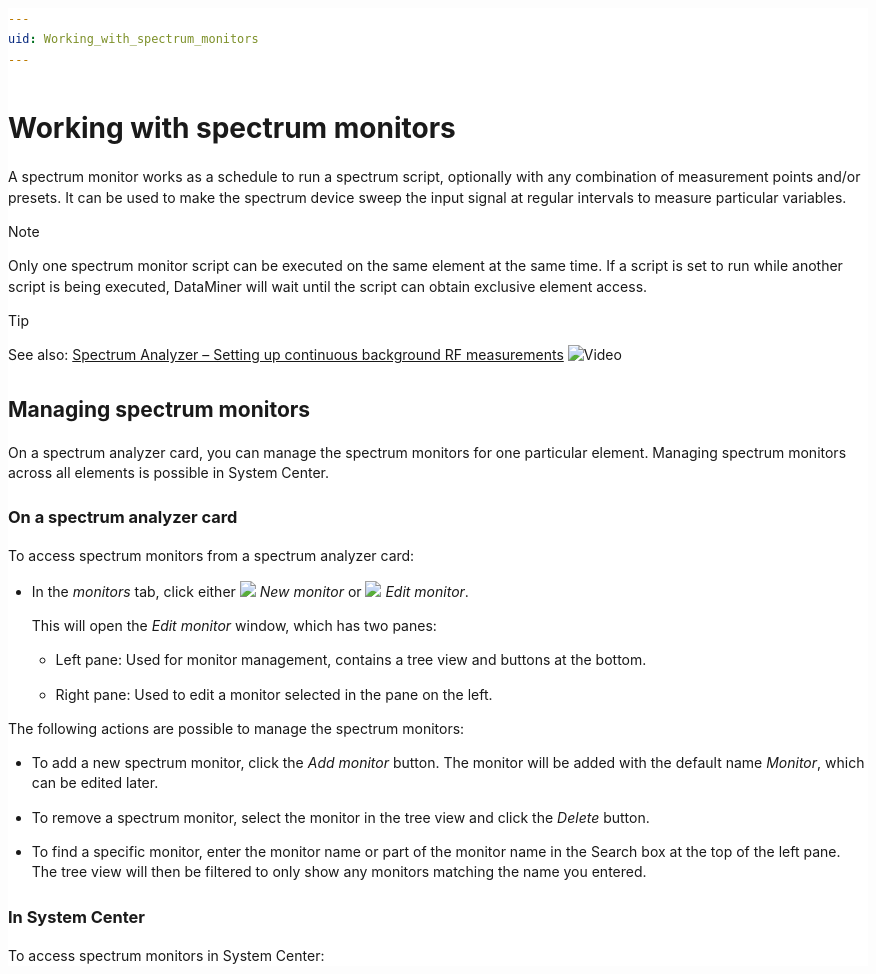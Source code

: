 ```yaml
---
uid: Working_with_spectrum_monitors
---
```


# Working with spectrum monitors

A spectrum monitor works as a schedule to run a spectrum script, optionally with any combination of measurement points and/or presets. It can be used to make the spectrum device sweep the input signal at regular intervals to measure particular variables.

> [!NOTE]
> Only one spectrum monitor script can be executed on the same element at the same time. If a script is set to run while another script is being executed, DataMiner will wait until the script can obtain exclusive element access.

> [!TIP]
> See also:
> [Spectrum Analyzer – Setting up continuous background RF measurements](https://community.dataminer.services/video/spectrum-analyzer-setting-up-continuous-background-rf-measurements/) ![Video](~/user-guide/images/video_Duo.png)

## Managing spectrum monitors

On a spectrum analyzer card, you can manage the spectrum monitors for one particular element. Managing spectrum monitors across all elements is possible in System Center.

### On a spectrum analyzer card

To access spectrum monitors from a spectrum analyzer card:

- In the *monitors* tab, click either ![](~/user-guide/images/monitoradd_32.png) *New monitor* or ![](~/user-guide/images/monitoredit_32.png) *Edit monitor*.

  This will open the *Edit monitor* window, which has two panes:

  - Left pane: Used for monitor management, contains a tree view and buttons at the bottom.

  - Right pane: Used to edit a monitor selected in the pane on the left.

The following actions are possible to manage the spectrum monitors:

- To add a new spectrum monitor, click the *Add monitor* button. The monitor will be added with the default name *Monitor*, which can be edited later.

- To remove a spectrum monitor, select the monitor in the tree view and click the *Delete* button.

- To find a specific monitor, enter the monitor name or part of the monitor name in the Search box at the top of the left pane. The tree view will then be filtered to only show any monitors matching the name you entered.

### In System Center

To access spectrum monitors in System Center:

